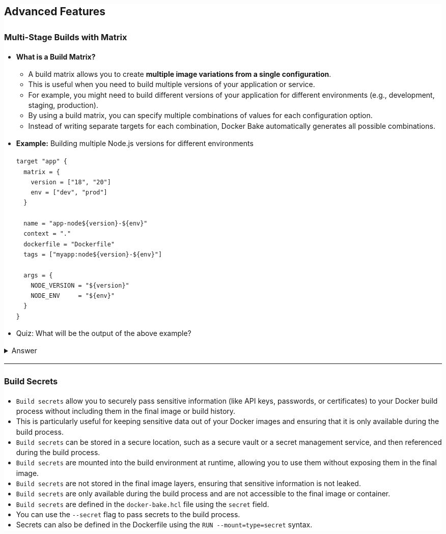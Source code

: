 
## Advanced Features

### Multi-Stage Builds with Matrix

- **What is a Build Matrix?**
  - A build matrix allows you to create **multiple image variations from a single configuration**. 
  - This is useful when you need to build multiple versions of your application or service.
  - For example, you might need to build different versions of your application for different environments (e.g., development, staging, production).
  - By using a build matrix, you can specify multiple combinations of values for each configuration option.
  - Instead of writing separate targets for each combination, Docker Bake automatically generates all possible combinations.

- **Example:** Building multiple Node.js versions for different environments

  ```hcl
  target "app" {
    matrix = {
      version = ["18", "20"]
      env = ["dev", "prod"]
    }
    
    name = "app-node${version}-${env}"
    context = "."
    dockerfile = "Dockerfile"
    tags = ["myapp:node${version}-${env}"]
    
    args = {
      NODE_VERSION = "${version}"
      NODE_ENV     = "${env}"
    }
  }
  ```

- Quiz: What will be the output of the above example?
<details><summary>Answer</summary></details>

---

### Build Secrets

- `Build secrets` allow you to securely pass sensitive information (like API keys, passwords, or certificates) to your Docker build process without including them in the final image or build history.
- This is particularly useful for keeping sensitive data out of your Docker images and ensuring that it is only available during the build process. 
- `Build secrets` can be stored in a secure location, such as a secure vault or a secret management service, and then referenced during the build process.
- `Build secrets` are mounted into the build environment at runtime, allowing you to use them without exposing them in the final image.
- `Build secrets` are not stored in the final image layers, ensuring that sensitive information is not leaked.
- `Build secrets` are only available during the build process and are not accessible to the final image or container.
- `Build secrets` are defined in the `docker-bake.hcl` file using the `secret` field.
- You can use the `--secret` flag to pass secrets to the build process.
- Secrets can also be defined in the Dockerfile using the `RUN --mount=type=secret` syntax.
  